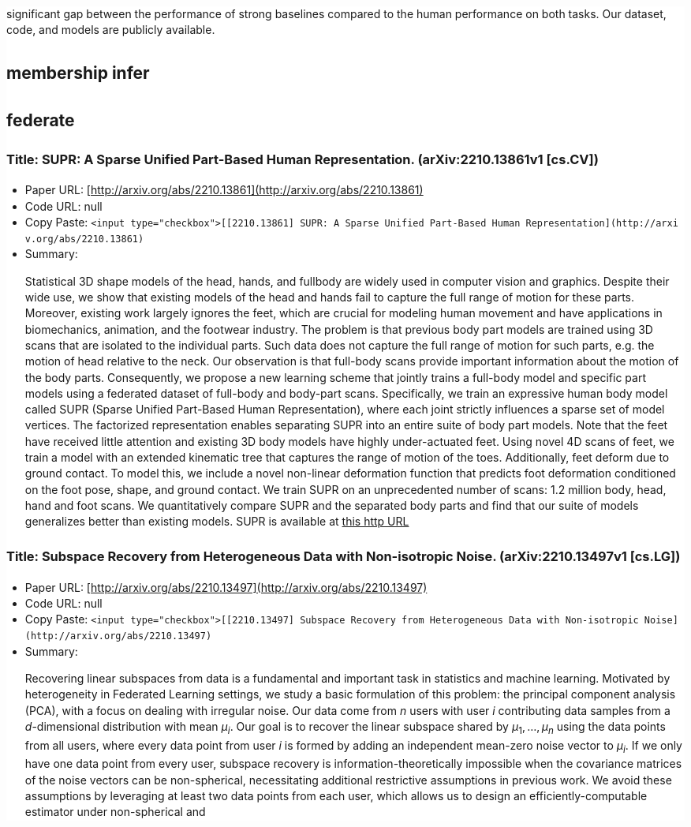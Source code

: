 significant gap between the performance of strong baselines compared to the
human performance on both tasks. Our dataset, code, and models are publicly
available.
</p>

## membership infer
## federate
### Title: SUPR: A Sparse Unified Part-Based Human Representation. (arXiv:2210.13861v1 [cs.CV])
* Paper URL: [http://arxiv.org/abs/2210.13861](http://arxiv.org/abs/2210.13861)
* Code URL: null
* Copy Paste: `<input type="checkbox">[[2210.13861] SUPR: A Sparse Unified Part-Based Human Representation](http://arxiv.org/abs/2210.13861)`
* Summary: <p>Statistical 3D shape models of the head, hands, and fullbody are widely used
in computer vision and graphics. Despite their wide use, we show that existing
models of the head and hands fail to capture the full range of motion for these
parts. Moreover, existing work largely ignores the feet, which are crucial for
modeling human movement and have applications in biomechanics, animation, and
the footwear industry. The problem is that previous body part models are
trained using 3D scans that are isolated to the individual parts. Such data
does not capture the full range of motion for such parts, e.g. the motion of
head relative to the neck. Our observation is that full-body scans provide
important information about the motion of the body parts. Consequently, we
propose a new learning scheme that jointly trains a full-body model and
specific part models using a federated dataset of full-body and body-part
scans. Specifically, we train an expressive human body model called SUPR
(Sparse Unified Part-Based Human Representation), where each joint strictly
influences a sparse set of model vertices. The factorized representation
enables separating SUPR into an entire suite of body part models. Note that the
feet have received little attention and existing 3D body models have highly
under-actuated feet. Using novel 4D scans of feet, we train a model with an
extended kinematic tree that captures the range of motion of the toes.
Additionally, feet deform due to ground contact. To model this, we include a
novel non-linear deformation function that predicts foot deformation
conditioned on the foot pose, shape, and ground contact. We train SUPR on an
unprecedented number of scans: 1.2 million body, head, hand and foot scans. We
quantitatively compare SUPR and the separated body parts and find that our
suite of models generalizes better than existing models. SUPR is available at
<a href="http://supr.is.tue.mpg.de">this http URL</a>
</p>

### Title: Subspace Recovery from Heterogeneous Data with Non-isotropic Noise. (arXiv:2210.13497v1 [cs.LG])
* Paper URL: [http://arxiv.org/abs/2210.13497](http://arxiv.org/abs/2210.13497)
* Code URL: null
* Copy Paste: `<input type="checkbox">[[2210.13497] Subspace Recovery from Heterogeneous Data with Non-isotropic Noise](http://arxiv.org/abs/2210.13497)`
* Summary: <p>Recovering linear subspaces from data is a fundamental and important task in
statistics and machine learning. Motivated by heterogeneity in Federated
Learning settings, we study a basic formulation of this problem: the principal
component analysis (PCA), with a focus on dealing with irregular noise. Our
data come from $n$ users with user $i$ contributing data samples from a
$d$-dimensional distribution with mean $\mu_i$. Our goal is to recover the
linear subspace shared by $\mu_1,\ldots,\mu_n$ using the data points from all
users, where every data point from user $i$ is formed by adding an independent
mean-zero noise vector to $\mu_i$. If we only have one data point from every
user, subspace recovery is information-theoretically impossible when the
covariance matrices of the noise vectors can be non-spherical, necessitating
additional restrictive assumptions in previous work. We avoid these assumptions
by leveraging at least two data points from each user, which allows us to
design an efficiently-computable estimator under non-spherical and